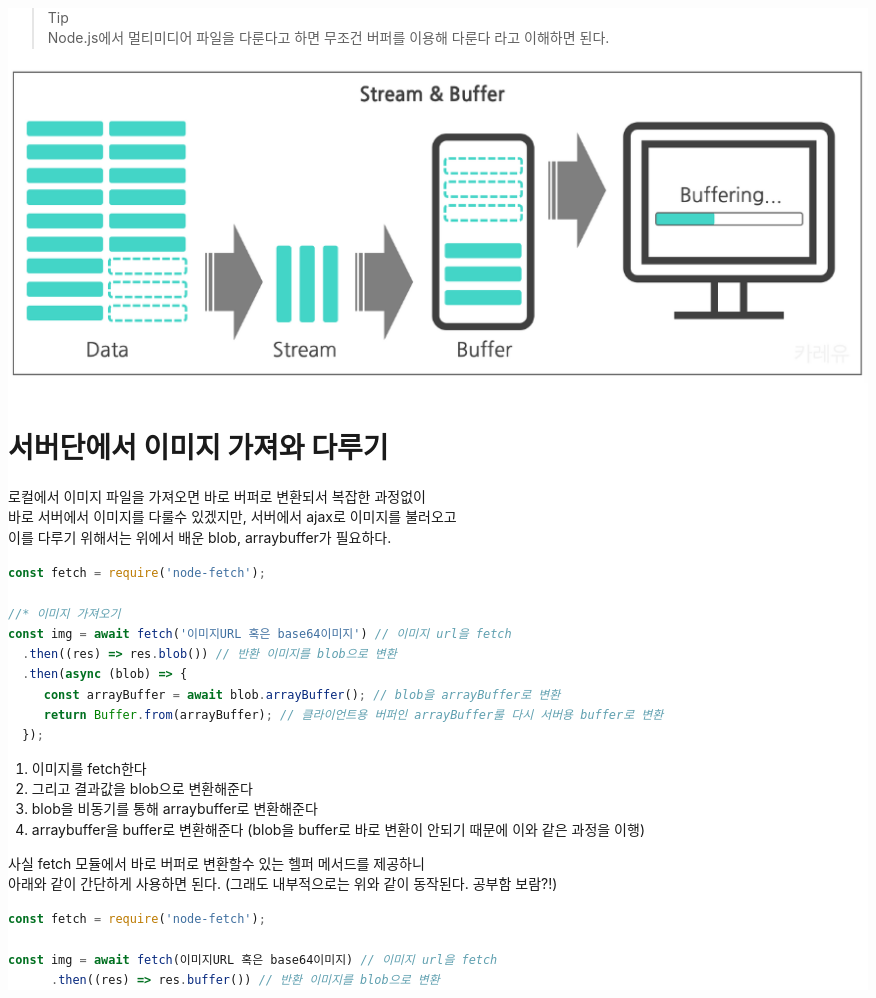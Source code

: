 > Tip  
> Node.js에서 멀티미디어 파일을 다룬다고 하면 무조건 버퍼를 이용해 다룬다 라고 이해하면 된다.  

![buffer](./buffer.png)

# 서버단에서 이미지 가져와 다루기
로컬에서 이미지 파일을 가져오면 바로 버퍼로 변환되서 복잡한 과정없이  
바로 서버에서 이미지를 다룰수 있겠지만, 서버에서 ajax로 이미지를 불러오고  
이를 다루기 위해서는 위에서 배운 blob, arraybuffer가 필요하다.

```JAVASCRIPT
const fetch = require('node-fetch');
 
//* 이미지 가져오기
const img = await fetch('이미지URL 혹은 base64이미지') // 이미지 url을 fetch
  .then((res) => res.blob()) // 반환 이미지를 blob으로 변환
  .then(async (blob) => {
     const arrayBuffer = await blob.arrayBuffer(); // blob을 arrayBuffer로 변환
     return Buffer.from(arrayBuffer); // 클라이언트용 버퍼인 arrayBuffer룰 다시 서버용 buffer로 변환
  });
```

1. 이미지를 fetch한다
2. 그리고 결과값을 blob으로 변환해준다
3. blob을 비동기를 통해 arraybuffer로 변환해준다
4. arraybuffer을 buffer로 변환해준다 (blob을 buffer로 바로 변환이 안되기 때문에 이와 같은 과정을 이행)


사실 fetch 모듈에서 바로 버퍼로 변환할수 있는 헬퍼 메서드를 제공하니  
아래와 같이 간단하게 사용하면 된다. (그래도 내부적으로는 위와 같이 동작된다. 공부함 보람?!)

```JAVASCRIPT
const fetch = require('node-fetch');
 
const img = await fetch(이미지URL 혹은 base64이미지) // 이미지 url을 fetch
      .then((res) => res.buffer()) // 반환 이미지를 blob으로 변환
```

